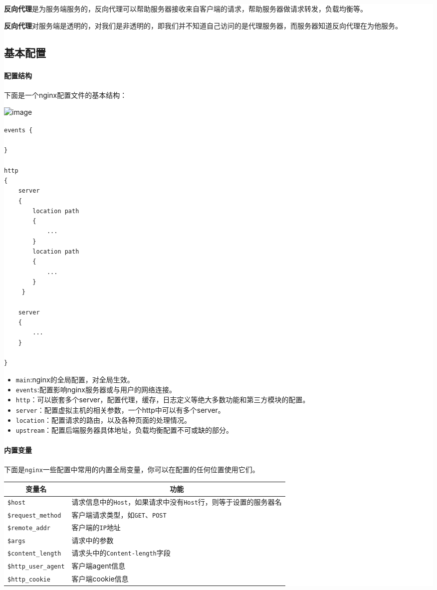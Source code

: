 **反向代理**是为服务端服务的，反向代理可以帮助服务器接收来自客户端的请求，帮助服务器做请求转发，负载均衡等。

**反向代理**对服务端是透明的，对我们是非透明的，即我们并不知道自己访问的是代理服务器，而服务器知道反向代理在为他服务。


## 基本配置

#### 配置结构

下面是一个nginx配置文件的基本结构：

![image](https://p3-juejin.byteimg.com/tos-cn-i-k3u1fbpfcp/47d589f7f0054316b81301d66256e6fe~tplv-k3u1fbpfcp-zoom-1.image)


```
events { 

}

http 
{
    server
    { 
        location path
        {
            ...
        }
        location path
        {
            ...
        }
     }

    server
    {
        ...
    }

}
```


- `main`:nginx的全局配置，对全局生效。
- `events`:配置影响nginx服务器或与用户的网络连接。
- `http`：可以嵌套多个server，配置代理，缓存，日志定义等绝大多数功能和第三方模块的配置。
- `server`：配置虚拟主机的相关参数，一个http中可以有多个server。
- `location`：配置请求的路由，以及各种页面的处理情况。
- `upstream`：配置后端服务器具体地址，负载均衡配置不可或缺的部分。


#### 内置变量

下面是`nginx`一些配置中常用的内置全局变量，你可以在配置的任何位置使用它们。

| 变量名 | 功能 | 
| ------ | ------ | 
| `$host`| 请求信息中的`Host`，如果请求中没有`Host`行，则等于设置的服务器名 |
| `$request_method` | 客户端请求类型，如`GET`、`POST`
| `$remote_addr` | 客户端的`IP`地址 |
|`$args` | 请求中的参数 |
|`$content_length`| 请求头中的`Content-length`字段 |
|`$http_user_agent` | 客户端agent信息 |
|`$http_cookie` | 客户端cookie信息 |